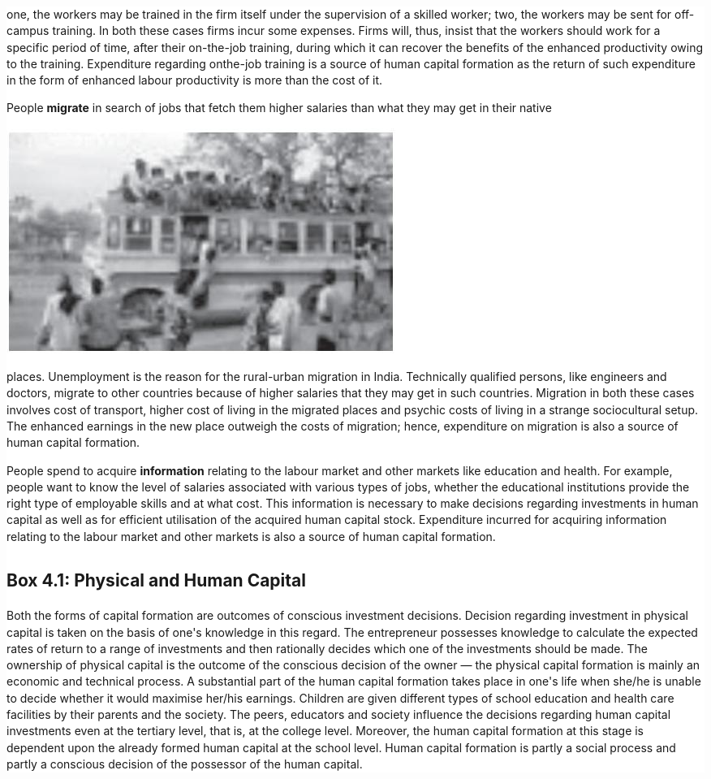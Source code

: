 one, the workers may be trained in the firm itself under the supervision of a skilled worker; two, the workers may be sent for off-campus training. In both these cases firms incur some expenses. Firms will, thus, insist that the workers should work for a specific period of time, after their on-the-job training, during which it can recover the benefits of the enhanced productivity owing to the training. Expenditure regarding onthe-job training is a source of human capital formation as the return of such expenditure in the form of enhanced labour productivity is more than the cost of it.

People **migrate** in search of jobs that fetch them higher salaries than what they may get in their native

![](_page_4_Picture_7.jpeg)

places. Unemployment is the reason for the rural-urban migration in India. Technically qualified persons, like engineers and doctors, migrate to other countries because of higher salaries that they may get in such countries. Migration in both these cases involves cost of transport, higher cost of living in the migrated places and psychic costs of living in a strange sociocultural setup. The enhanced earnings in the new place outweigh the costs of migration; hence, expenditure on migration is also a source of human capital formation.

People spend to acquire **information** relating to the labour market and other markets like education and health. For example, people want to know the level of salaries associated with various types of jobs, whether the educational institutions provide the right type of employable skills and at what cost. This information is necessary to make decisions regarding investments in human capital as well as for efficient utilisation of the acquired human capital stock. Expenditure incurred for acquiring information relating to the labour market and other markets is also a source of human capital formation.

## **Box 4.1: Physical and Human Capital**

Both the forms of capital formation are outcomes of conscious investment decisions. Decision regarding investment in physical capital is taken on the basis of one's knowledge in this regard. The entrepreneur possesses knowledge to calculate the expected rates of return to a range of investments and then rationally decides which one of the investments should be made. The ownership of physical capital is the outcome of the conscious decision of the owner — the physical capital formation is mainly an economic and technical process. A substantial part of the human capital formation takes place in one's life when she/he is unable to decide whether it would maximise her/his earnings. Children are given different types of school education and health care facilities by their parents and the society. The peers, educators and society influence the decisions regarding human capital investments even at the tertiary level, that is, at the college level. Moreover, the human capital formation at this stage is dependent upon the already formed human capital at the school level. Human capital formation is partly a social process and partly a conscious decision of the possessor of the human capital.
